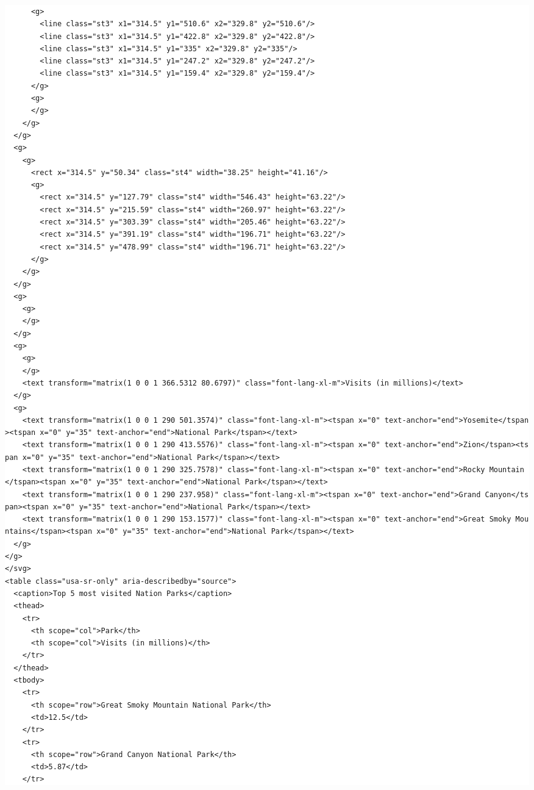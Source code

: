           <g>
            <line class="st3" x1="314.5" y1="510.6" x2="329.8" y2="510.6"/>
            <line class="st3" x1="314.5" y1="422.8" x2="329.8" y2="422.8"/>
            <line class="st3" x1="314.5" y1="335" x2="329.8" y2="335"/>
            <line class="st3" x1="314.5" y1="247.2" x2="329.8" y2="247.2"/>
            <line class="st3" x1="314.5" y1="159.4" x2="329.8" y2="159.4"/>
          </g>
          <g>
          </g>
        </g>
      </g>
      <g>
        <g>
          <rect x="314.5" y="50.34" class="st4" width="38.25" height="41.16"/>
          <g>
            <rect x="314.5" y="127.79" class="st4" width="546.43" height="63.22"/>
            <rect x="314.5" y="215.59" class="st4" width="260.97" height="63.22"/>
            <rect x="314.5" y="303.39" class="st4" width="205.46" height="63.22"/>
            <rect x="314.5" y="391.19" class="st4" width="196.71" height="63.22"/>
            <rect x="314.5" y="478.99" class="st4" width="196.71" height="63.22"/>
          </g>
        </g>
      </g>
      <g>
        <g>
        </g>
      </g>
      <g>
        <g>
        </g>
        <text transform="matrix(1 0 0 1 366.5312 80.6797)" class="font-lang-xl-m">Visits (in millions)</text>
      </g>
      <g>
        <text transform="matrix(1 0 0 1 290 501.3574)" class="font-lang-xl-m"><tspan x="0" text-anchor="end">Yosemite</tspan><tspan x="0" y="35" text-anchor="end">National Park</tspan></text>
        <text transform="matrix(1 0 0 1 290 413.5576)" class="font-lang-xl-m"><tspan x="0" text-anchor="end">Zion</tspan><tspan x="0" y="35" text-anchor="end">National Park</tspan></text>
        <text transform="matrix(1 0 0 1 290 325.7578)" class="font-lang-xl-m"><tspan x="0" text-anchor="end">Rocky Mountain</tspan><tspan x="0" y="35" text-anchor="end">National Park</tspan></text>
        <text transform="matrix(1 0 0 1 290 237.958)" class="font-lang-xl-m"><tspan x="0" text-anchor="end">Grand Canyon</tspan><tspan x="0" y="35" text-anchor="end">National Park</tspan></text>
        <text transform="matrix(1 0 0 1 290 153.1577)" class="font-lang-xl-m"><tspan x="0" text-anchor="end">Great Smoky Mountains</tspan><tspan x="0" y="35" text-anchor="end">National Park</tspan></text>
      </g>
    </g>
    </svg>
    <table class="usa-sr-only" aria-describedby="source">
      <caption>Top 5 most visited Nation Parks</caption>
      <thead>
        <tr>
          <th scope="col">Park</th>
          <th scope="col">Visits (in millions)</th>
        </tr>
      </thead>
      <tbody>
        <tr>
          <th scope="row">Great Smoky Mountain National Park</th>
          <td>12.5</td>
        </tr>
        <tr>
          <th scope="row">Grand Canyon National Park</th>
          <td>5.87</td>
        </tr>